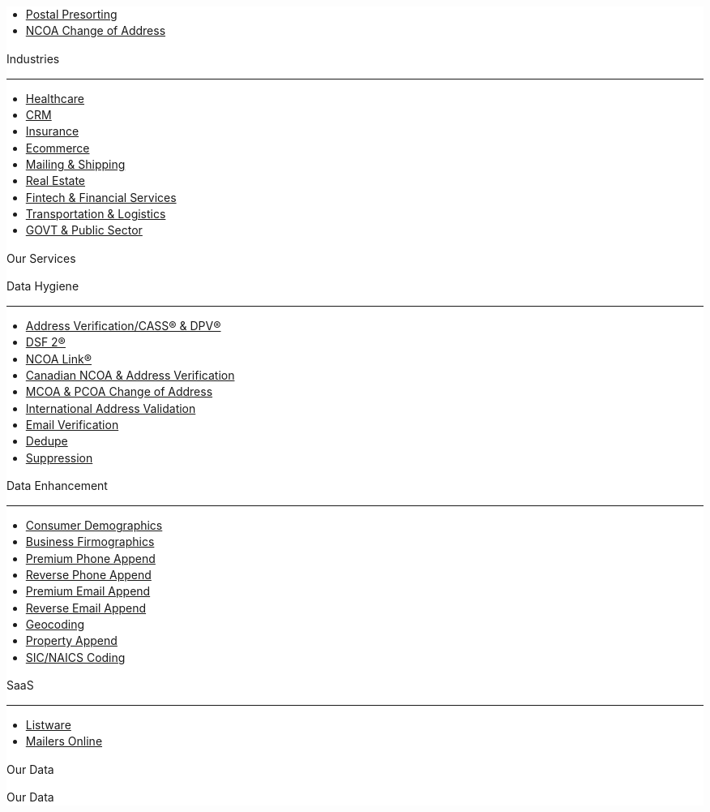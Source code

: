 * [Postal Presorting](https://www.melissa.com/direct/direct-mail/presort-object)
* [NCOA Change of Address](https://www.melissa.com/ncoalink-processing)

Industries

* * *

* [Healthcare](https://www.melissa.com/industries/healthcare)
* [CRM](https://www.melissa.com/industries/crm-call-centers)
* [Insurance](https://www.melissa.com/industries/insurance)
* [Ecommerce](https://www.melissa.com/industries/ecommerce)
* [Mailing & Shipping](https://www.melissa.com/industries/mailing-shipping)
* [Real Estate](https://www.melissa.com/industries/real-estate)
* [Fintech & Financial Services](https://www.melissa.com/industries/banking)
* [Transportation & Logistics](https://www.melissa.com/industries/gis)
* [GOVT & Public Sector](https://www.melissa.com/industries/government-public-sector)

Our Services

Data Hygiene

* * *

* [Address Verification/CASS® & DPV®](https://www.melissa.com/address-verification)
* [DSF 2®](https://www.melissa.com/direct/direct-mail/dsf2)
* [NCOA Link®](https://www.melissa.com/direct/direct-mail/ncoa-link)
* [Canadian NCOA & Address Verification](https://www.melissa.com/direct/direct-mail/canada-ncoa)
* [MCOA & PCOA Change of Address](https://www.melissa.com/direct/direct-mail/mcoa-pcoa)
* [International Address Validation](https://www.melissa.com/address-verification)
* [Email Verification](https://www.melissa.com/email-verification)
* [Dedupe](https://www.melissa.com/data-deduplication)
* [Suppression](https://www.melissa.com/direct/direct-mail/deceased-suppression)

Data Enhancement

* * *

* [Consumer Demographics](https://www.melissa.com/consumer-demographic-reference-data-sets)
* [Business Firmographics](https://www.melissa.com/firmographic-data)
* [Premium Phone Append](https://www.melissa.com/direct/data-append/phone-append)
* [Reverse Phone Append](https://www.melissa.com/direct/data-append/reverse-phone-append)
* [Premium Email Append](https://www.melissa.com/direct/data-append/email-append)
* [Reverse Email Append](https://www.melissa.com/direct/data-append/reverse-email-append)
* [Geocoding](https://www.melissa.com/geocoding)
* [Property Append](https://www.melissa.com/direct/data-append/property-data-append)
* [SIC/NAICS Coding](https://www.melissa.com/direct/data-append/naics-sic-code-service)

SaaS

* * *

* [Listware](https://www.melissa.com/saas/)
* [Mailers Online](https://www.melissa.com/service/presort/uploadws.aspx)

Our Data

Our Data
